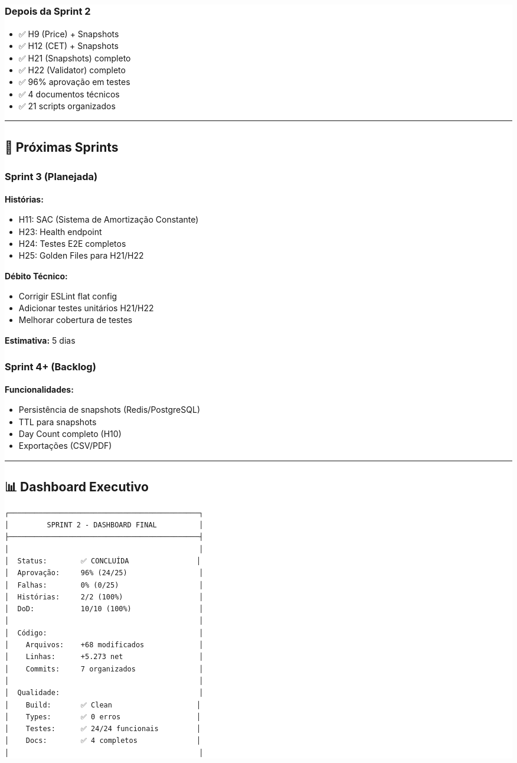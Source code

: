 ### Depois da Sprint 2

- ✅ H9 (Price) + Snapshots
- ✅ H12 (CET) + Snapshots
- ✅ H21 (Snapshots) completo
- ✅ H22 (Validator) completo
- ✅ 96% aprovação em testes
- ✅ 4 documentos técnicos
- ✅ 21 scripts organizados

---

## 🎯 Próximas Sprints

### Sprint 3 (Planejada)

**Histórias:**

- H11: SAC (Sistema de Amortização Constante)
- H23: Health endpoint
- H24: Testes E2E completos
- H25: Golden Files para H21/H22

**Débito Técnico:**

- Corrigir ESLint flat config
- Adicionar testes unitários H21/H22
- Melhorar cobertura de testes

**Estimativa:** 5 dias

### Sprint 4+ (Backlog)

**Funcionalidades:**

- Persistência de snapshots (Redis/PostgreSQL)
- TTL para snapshots
- Day Count completo (H10)
- Exportações (CSV/PDF)

---

## 📊 Dashboard Executivo

```
┌─────────────────────────────────────────────┐
│         SPRINT 2 - DASHBOARD FINAL          │
├─────────────────────────────────────────────┤
│                                             │
│  Status:        ✅ CONCLUÍDA                │
│  Aprovação:     96% (24/25)                 │
│  Falhas:        0% (0/25)                   │
│  Histórias:     2/2 (100%)                  │
│  DoD:           10/10 (100%)                │
│                                             │
│  Código:                                    │
│    Arquivos:    +68 modificados             │
│    Linhas:      +5.273 net                  │
│    Commits:     7 organizados               │
│                                             │
│  Qualidade:                                 │
│    Build:       ✅ Clean                    │
│    Types:       ✅ 0 erros                  │
│    Testes:      ✅ 24/24 funcionais         │
│    Docs:        ✅ 4 completos              │
│                                             │
```